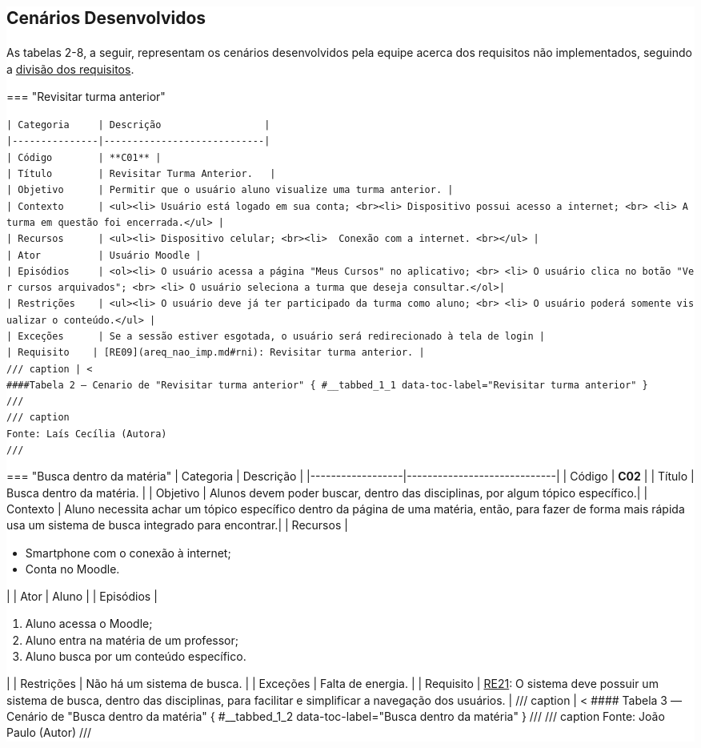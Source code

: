 ## Cenários Desenvolvidos

As tabelas 2-8, a seguir, representam os cenários desenvolvidos pela equipe acerca dos requisitos não implementados, seguindo a [divisão dos requisitos](./areq_nao_imp.md#divisao).

=== "Revisitar turma anterior"

    | Categoria     | Descrição                  | 
    |---------------|----------------------------|
    | Código        | **C01** |
    | Título        | Revisitar Turma Anterior.   |
    | Objetivo      | Permitir que o usuário aluno visualize uma turma anterior. |
    | Contexto      | <ul><li> Usuário está logado em sua conta; <br><li> Dispositivo possui acesso a internet; <br> <li> A turma em questão foi encerrada.</ul> | 
    | Recursos      | <ul><li> Dispositivo celular; <br><li>  Conexão com a internet. <br></ul> | 
    | Ator          | Usuário Moodle | 
    | Episódios     | <ol><li> O usuário acessa a página "Meus Cursos" no aplicativo; <br> <li> O usuário clica no botão "Ver cursos arquivados"; <br> <li> O usuário seleciona a turma que deseja consultar.</ol>| 
    | Restrições    | <ul><li> O usuário deve já ter participado da turma como aluno; <br> <li> O usuário poderá somente visualizar o conteúdo.</ul> | 
    | Exceções      | Se a sessão estiver esgotada, o usuário será redirecionado à tela de login |
    | Requisito    | [RE09](areq_nao_imp.md#rni): Revisitar turma anterior. |
    /// caption | <
    ####Tabela 2 — Cenario de "Revisitar turma anterior" { #__tabbed_1_1 data-toc-label="Revisitar turma anterior" }
    ///
    /// caption
    Fonte: Laís Cecília (Autora)
    ///

=== "Busca dentro da matéria"
    | Categoria     | Descrição                  | 
    |------------------|-----------------------------|
    | Código        | **C02** |
    | Título        | Busca dentro da matéria.   |
    | Objetivo       | Alunos devem poder buscar, dentro das disciplinas, por algum tópico específico.|
    | Contexto      | Aluno necessita achar um tópico específico dentro da página de uma matéria, então, para fazer de forma mais rápida usa um sistema de busca integrado para encontrar.| 
    | Recursos     | <ul><li> Smartphone com o conexão à internet; <br><li> Conta no Moodle.</ul> | 
    | Ator              | Aluno | 
    | Episódios     | <ol><li> Aluno acessa o Moodle; <br><li> Aluno entra na matéria de um professor; <br><li> Aluno busca por um conteúdo específico.</ol> | 
    | Restrições    | Não há um sistema de busca. | 
    | Exceções     | Falta de energia. |
    | Requisito    |  [RE21](areq_nao_imp.md#rni): O sistema deve possuir um sistema de busca, dentro das disciplinas, para facilitar e simplificar a navegação dos usuários. |
    /// caption | <
    #### Tabela 3 — Cenário de "Busca dentro da matéria" { #__tabbed_1_2 data-toc-label="Busca dentro da matéria" }
    ///
    /// caption
    Fonte: João Paulo (Autor)
    ///
